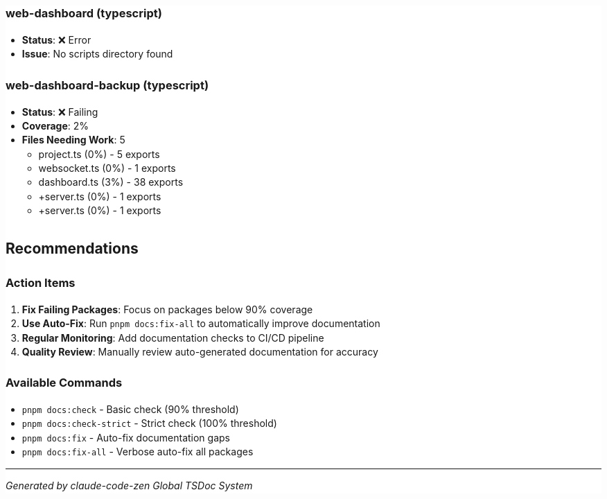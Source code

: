 ### web-dashboard (typescript)
- **Status**: ❌ Error
- **Issue**: No scripts directory found

### web-dashboard-backup (typescript)
- **Status**: ❌ Failing
- **Coverage**: 2%
- **Files Needing Work**: 5
  - project.ts (0%) - 5 exports
  - websocket.ts (0%) - 1 exports
  - dashboard.ts (3%) - 38 exports
  - +server.ts (0%) - 1 exports
  - +server.ts (0%) - 1 exports

## Recommendations

### Action Items
1. **Fix Failing Packages**: Focus on packages below 90% coverage
2. **Use Auto-Fix**: Run `pnpm docs:fix-all` to automatically improve documentation
3. **Regular Monitoring**: Add documentation checks to CI/CD pipeline
4. **Quality Review**: Manually review auto-generated documentation for accuracy

### Available Commands
- `pnpm docs:check` - Basic check (90% threshold)
- `pnpm docs:check-strict` - Strict check (100% threshold) 
- `pnpm docs:fix` - Auto-fix documentation gaps
- `pnpm docs:fix-all` - Verbose auto-fix all packages

---
*Generated by claude-code-zen Global TSDoc System*
